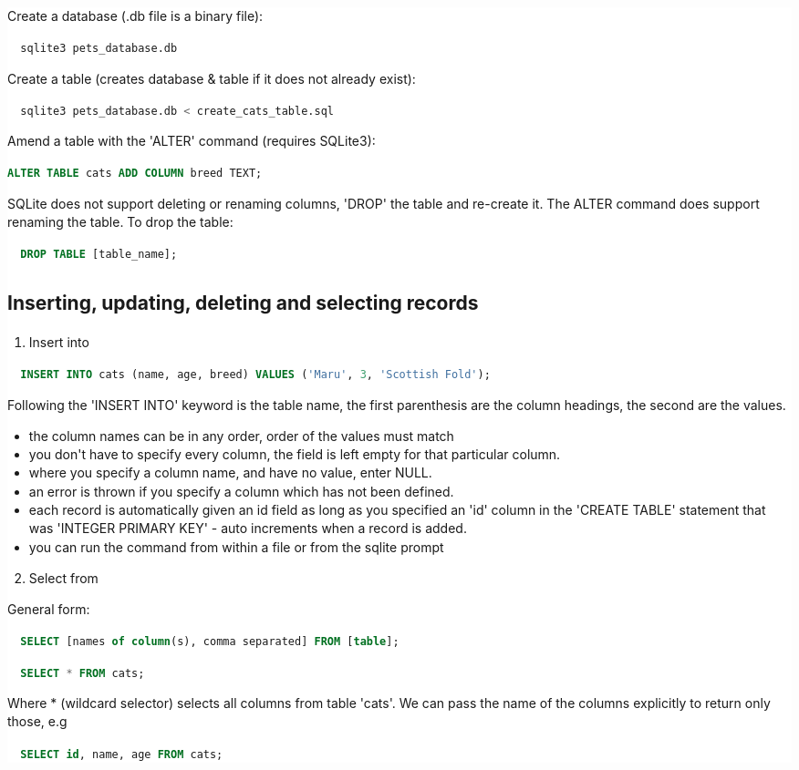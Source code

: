 Create a database (.db file is a binary file):

```sql
  sqlite3 pets_database.db
```

Create a table (creates database & table if it does not already exist):

```sql
  sqlite3 pets_database.db < create_cats_table.sql
```

Amend a table with the 'ALTER' command (requires SQLite3):

```sql
ALTER TABLE cats ADD COLUMN breed TEXT;
```

SQLite does not support deleting or renaming columns, 'DROP' the table and re-create it. The ALTER command does support renaming the table. To drop the table:

```sql
  DROP TABLE [table_name];
```


## Inserting, updating, deleting and selecting records

1. Insert into

```sql
  INSERT INTO cats (name, age, breed) VALUES ('Maru', 3, 'Scottish Fold');
```

Following the 'INSERT INTO' keyword is the table name, the first parenthesis are the column headings, the second are the values.
  * the column names can be in any order, order of the values must match
  * you don't have to specify every column, the field is left empty for that particular column.
  * where you specify a column name, and have no value, enter NULL.
  * an error is thrown if you specify a column which has not been defined.
  * each record is automatically given an id field as long as you specified an 'id' column in the 'CREATE TABLE' statement that was 'INTEGER PRIMARY KEY' - auto increments when a record is added.
  * you can run the command from within a file or from the sqlite prompt

2. Select from

General form:

```sql
  SELECT [names of column(s), comma separated] FROM [table];
```

```sql
  SELECT * FROM cats;
```  
Where * (wildcard selector) selects all columns from table 'cats'. We can pass the name of the columns explicitly to return only those, e.g

```sql
  SELECT id, name, age FROM cats;
```
